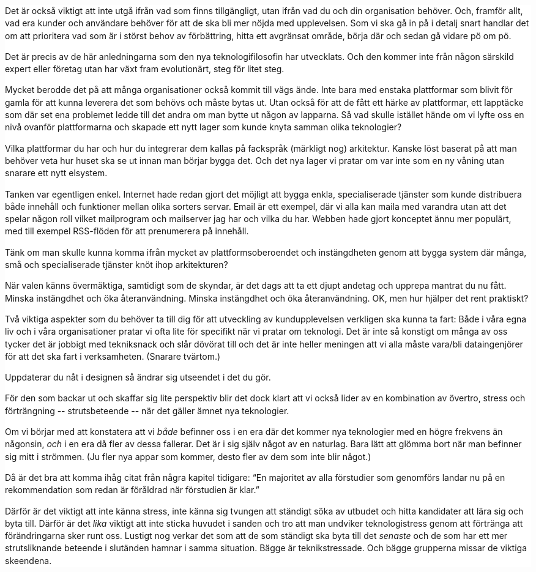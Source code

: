 Det är också viktigt att inte utgå ifrån vad som finns tillgängligt, utan ifrån vad du och din organisation behöver. Och, framför allt, vad era kunder och användare behöver för att de ska bli mer nöjda med upplevelsen. Som vi ska gå in på i detalj snart handlar det om att prioritera vad som är i störst behov av förbättring, hitta ett avgränsat område, börja där och sedan gå vidare pö om pö.

Det är precis av de här anledningarna som den nya teknologifilosofin har utvecklats. Och den kommer inte från någon särskild expert eller företag utan har växt fram evolutionärt, steg för litet steg.

Mycket berodde det på att många organisationer också kommit till vägs ände. Inte bara med enstaka plattformar som blivit för gamla för att kunna leverera det som behövs och måste bytas ut. Utan också för att de fått ett härke av plattformar, ett lapptäcke som där set ena problemet ledde till det andra om man bytte ut någon av lapparna. Så vad skulle istället hände om vi lyfte oss en nivå ovanför plattformarna och skapade ett nytt lager som kunde knyta samman olika teknologier?

Vilka plattformar du har och hur du integrerar dem kallas på fackspråk \(märkligt nog\) arkitektur. Kanske löst baserat på att man behöver veta hur huset ska se ut innan man börjar bygga det. Och det nya lager vi pratar om var inte som en ny våning utan snarare ett nytt elsystem.

Tanken var egentligen enkel. Internet hade redan gjort det möjligt att bygga enkla, specialiserade tjänster som kunde distribuera både innehåll och funktioner mellan olika sorters servar. Email är ett exempel, där vi alla kan maila med varandra utan att det spelar någon roll vilket mailprogram och mailserver jag har och vilka du har. Webben hade gjort konceptet ännu mer populärt, med till exempel RSS-flöden för att prenumerera på innehåll.

Tänk om man skulle kunna komma ifrån mycket av plattformsoberoendet och instängdheten genom att bygga system där många, små och specialiserade tjänster knöt ihop arkitekturen?

När valen känns övermäktiga, samtidigt som de skyndar, är det dags att ta ett djupt andetag och upprepa mantrat du nu fått. Minska instängdhet och öka återanvändning. Minska instängdhet och öka återanvändning. OK, men hur hjälper det rent praktiskt?

Två viktiga aspekter som du behöver ta till dig för att utveckling av kundupplevelsen verkligen ska kunna ta fart: Både i våra egna liv och i våra organisationer pratar vi ofta lite för specifikt när vi pratar om teknologi. Det är inte så konstigt om många av oss tycker det är jobbigt med tekniksnack och slår dövörat till och det är inte heller meningen att vi alla måste vara/bli dataingenjörer för att det ska fart i verksamheten. \(Snarare tvärtom.\)

Uppdaterar du nåt i designen så ändrar sig utseendet i det du gör.

För den som backar ut och skaffar sig lite perspektiv blir det dock klart att vi också lider av en kombination av övertro, stress och förträngning -- strutsbeteende -- när det gäller ämnet nya teknologier.

Om vi börjar med att konstatera att vi _både_ befinner oss i en era där det kommer nya teknologier med en högre frekvens än någonsin, _och_ i en era då fler av dessa fallerar. Det är i sig själv något av en naturlag. Bara lätt att glömma bort när man befinner sig mitt i strömmen. \(Ju fler nya appar som kommer, desto fler av dem som inte blir något.\)

Då är det bra att komma ihåg citat från några kapitel tidigare: “En majoritet av alla förstudier som genomförs landar nu på en rekommendation som redan är föråldrad när förstudien är klar.”

Därför är det viktigt att inte känna stress, inte känna sig tvungen att ständigt söka av utbudet och hitta kandidater att lära sig och byta till. Därför är det _lika_ viktigt att inte sticka huvudet i sanden och tro att man undviker teknologistress genom att förtränga att förändringarna sker runt oss. Lustigt nog verkar det som att de som ständigt ska byta till det _senaste_ och de som har ett mer strutsliknande beteende i slutänden hamnar i samma situation. Bägge är teknikstressade. Och bägge grupperna missar de viktiga skeendena.
